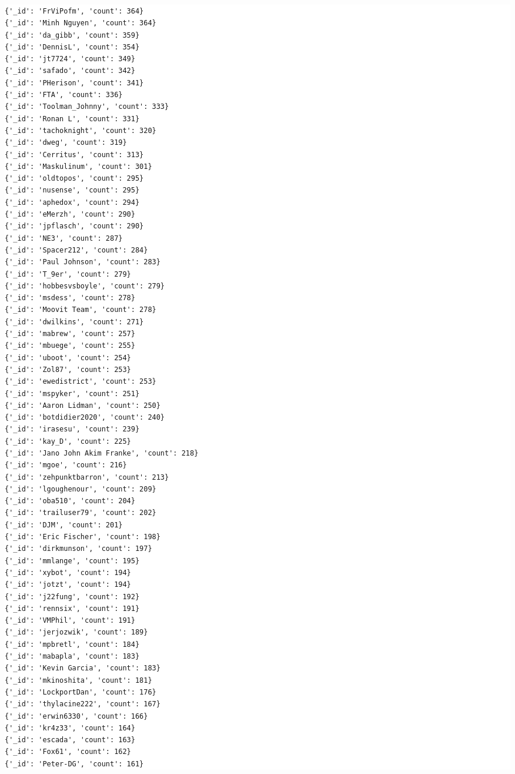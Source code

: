     {'_id': 'FrViPofm', 'count': 364}
    {'_id': 'Minh Nguyen', 'count': 364}
    {'_id': 'da_gibb', 'count': 359}
    {'_id': 'DennisL', 'count': 354}
    {'_id': 'jt7724', 'count': 349}
    {'_id': 'safado', 'count': 342}
    {'_id': 'PHerison', 'count': 341}
    {'_id': 'FTA', 'count': 336}
    {'_id': 'Toolman_Johnny', 'count': 333}
    {'_id': 'Ronan L', 'count': 331}
    {'_id': 'tachoknight', 'count': 320}
    {'_id': 'dweg', 'count': 319}
    {'_id': 'Cerritus', 'count': 313}
    {'_id': 'Maskulinum', 'count': 301}
    {'_id': 'oldtopos', 'count': 295}
    {'_id': 'nusense', 'count': 295}
    {'_id': 'aphedox', 'count': 294}
    {'_id': 'eMerzh', 'count': 290}
    {'_id': 'jpflasch', 'count': 290}
    {'_id': 'NE3', 'count': 287}
    {'_id': 'Spacer212', 'count': 284}
    {'_id': 'Paul Johnson', 'count': 283}
    {'_id': 'T_9er', 'count': 279}
    {'_id': 'hobbesvsboyle', 'count': 279}
    {'_id': 'msdess', 'count': 278}
    {'_id': 'Moovit Team', 'count': 278}
    {'_id': 'dwilkins', 'count': 271}
    {'_id': 'mabrew', 'count': 257}
    {'_id': 'mbuege', 'count': 255}
    {'_id': 'uboot', 'count': 254}
    {'_id': 'Zol87', 'count': 253}
    {'_id': 'ewedistrict', 'count': 253}
    {'_id': 'mspyker', 'count': 251}
    {'_id': 'Aaron Lidman', 'count': 250}
    {'_id': 'botdidier2020', 'count': 240}
    {'_id': 'irasesu', 'count': 239}
    {'_id': 'kay_D', 'count': 225}
    {'_id': 'Jano John Akim Franke', 'count': 218}
    {'_id': 'mgoe', 'count': 216}
    {'_id': 'zehpunktbarron', 'count': 213}
    {'_id': 'lgoughenour', 'count': 209}
    {'_id': 'oba510', 'count': 204}
    {'_id': 'trailuser79', 'count': 202}
    {'_id': 'DJM', 'count': 201}
    {'_id': 'Eric Fischer', 'count': 198}
    {'_id': 'dirkmunson', 'count': 197}
    {'_id': 'mmlange', 'count': 195}
    {'_id': 'xybot', 'count': 194}
    {'_id': 'jotzt', 'count': 194}
    {'_id': 'j22fung', 'count': 192}
    {'_id': 'rennsix', 'count': 191}
    {'_id': 'VMPhil', 'count': 191}
    {'_id': 'jerjozwik', 'count': 189}
    {'_id': 'mpbretl', 'count': 184}
    {'_id': 'mabapla', 'count': 183}
    {'_id': 'Kevin Garcia', 'count': 183}
    {'_id': 'mkinoshita', 'count': 181}
    {'_id': 'LockportDan', 'count': 176}
    {'_id': 'thylacine222', 'count': 167}
    {'_id': 'erwin6330', 'count': 166}
    {'_id': 'kr4z33', 'count': 164}
    {'_id': 'escada', 'count': 163}
    {'_id': 'Fox61', 'count': 162}
    {'_id': 'Peter-DG', 'count': 161}